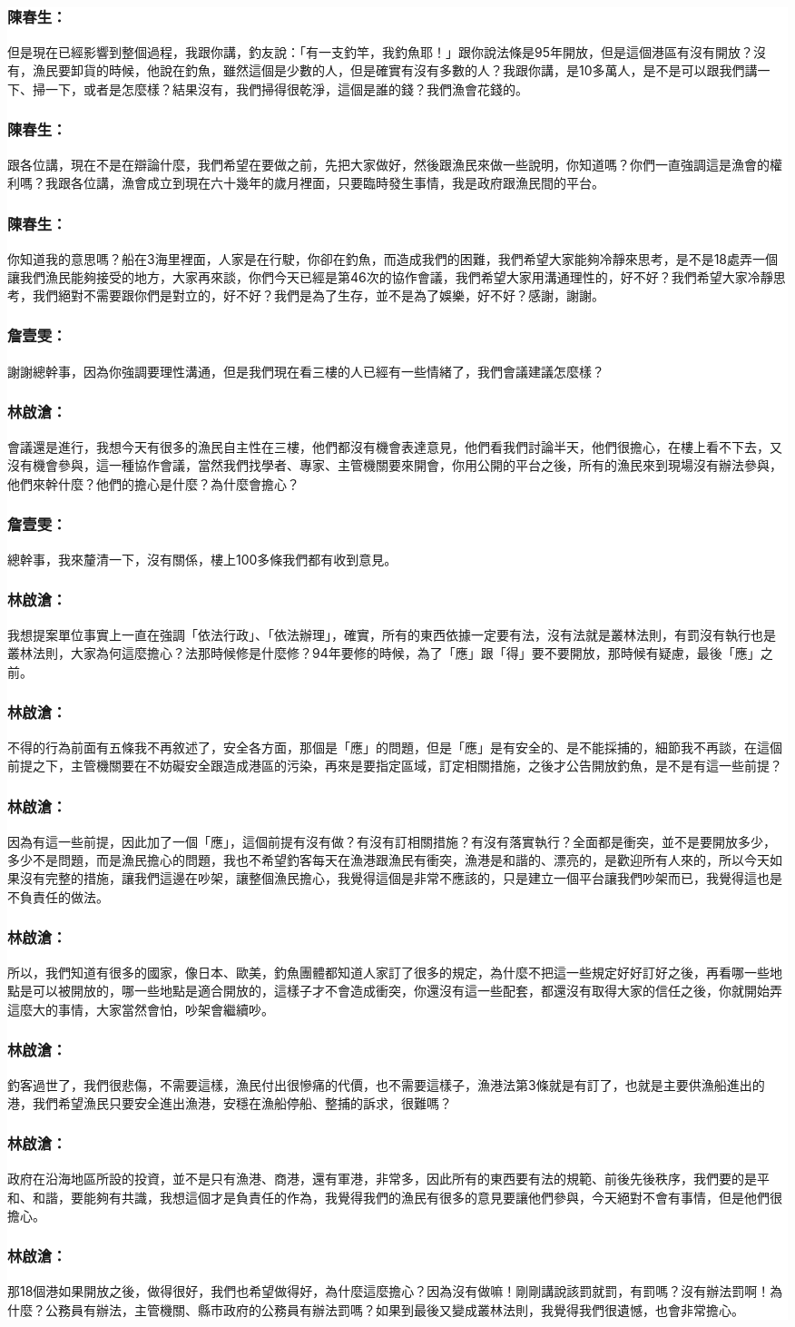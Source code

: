 ### 陳春生：
但是現在已經影響到整個過程，我跟你講，釣友說：「有一支釣竿，我釣魚耶！」跟你說法條是95年開放，但是這個港區有沒有開放？沒有，漁民要卸貨的時候，他說在釣魚，雖然這個是少數的人，但是確實有沒有多數的人？我跟你講，是10多萬人，是不是可以跟我們講一下、掃一下，或者是怎麼樣？結果沒有，我們掃得很乾淨，這個是誰的錢？我們漁會花錢的。

### 陳春生：
跟各位講，現在不是在辯論什麼，我們希望在要做之前，先把大家做好，然後跟漁民來做一些說明，你知道嗎？你們一直強調這是漁會的權利嗎？我跟各位講，漁會成立到現在六十幾年的歲月裡面，只要臨時發生事情，我是政府跟漁民間的平台。

### 陳春生：
你知道我的意思嗎？船在3海里裡面，人家是在行駛，你卻在釣魚，而造成我們的困難，我們希望大家能夠冷靜來思考，是不是18處弄一個讓我們漁民能夠接受的地方，大家再來談，你們今天已經是第46次的協作會議，我們希望大家用溝通理性的，好不好？我們希望大家冷靜思考，我們絕對不需要跟你們是對立的，好不好？我們是為了生存，並不是為了娛樂，好不好？感謝，謝謝。

### 詹壹雯：
謝謝總幹事，因為你強調要理性溝通，但是我們現在看三樓的人已經有一些情緒了，我們會議建議怎麼樣？

### 林啟滄：
會議還是進行，我想今天有很多的漁民自主性在三樓，他們都沒有機會表達意見，他們看我們討論半天，他們很擔心，在樓上看不下去，又沒有機會參與，這一種協作會議，當然我們找學者、專家、主管機關要來開會，你用公開的平台之後，所有的漁民來到現場沒有辦法參與，他們來幹什麼？他們的擔心是什麼？為什麼會擔心？

### 詹壹雯：
總幹事，我來釐清一下，沒有關係，樓上100多條我們都有收到意見。

### 林啟滄：
我想提案單位事實上一直在強調「依法行政」、「依法辦理」，確實，所有的東西依據一定要有法，沒有法就是叢林法則，有罰沒有執行也是叢林法則，大家為何這麼擔心？法那時候修是什麼修？94年要修的時候，為了「應」跟「得」要不要開放，那時候有疑慮，最後「應」之前。

### 林啟滄：
不得的行為前面有五條我不再敘述了，安全各方面，那個是「應」的問題，但是「應」是有安全的、是不能採捕的，細節我不再談，在這個前提之下，主管機關要在不妨礙安全跟造成港區的污染，再來是要指定區域，訂定相關措施，之後才公告開放釣魚，是不是有這一些前提？

### 林啟滄：
因為有這一些前提，因此加了一個「應」，這個前提有沒有做？有沒有訂相關措施？有沒有落實執行？全面都是衝突，並不是要開放多少，多少不是問題，而是漁民擔心的問題，我也不希望釣客每天在漁港跟漁民有衝突，漁港是和諧的、漂亮的，是歡迎所有人來的，所以今天如果沒有完整的措施，讓我們這邊在吵架，讓整個漁民擔心，我覺得這個是非常不應該的，只是建立一個平台讓我們吵架而已，我覺得這也是不負責任的做法。

### 林啟滄：
所以，我們知道有很多的國家，像日本、歐美，釣魚團體都知道人家訂了很多的規定，為什麼不把這一些規定好好訂好之後，再看哪一些地點是可以被開放的，哪一些地點是適合開放的，這樣子才不會造成衝突，你還沒有這一些配套，都還沒有取得大家的信任之後，你就開始弄這麼大的事情，大家當然會怕，吵架會繼續吵。

### 林啟滄：
釣客過世了，我們很悲傷，不需要這樣，漁民付出很慘痛的代價，也不需要這樣子，漁港法第3條就是有訂了，也就是主要供漁船進出的港，我們希望漁民只要安全進出漁港，安穩在漁船停船、整捕的訴求，很難嗎？

### 林啟滄：
政府在沿海地區所設的投資，並不是只有漁港、商港，還有軍港，非常多，因此所有的東西要有法的規範、前後先後秩序，我們要的是平和、和諧，要能夠有共識，我想這個才是負責任的作為，我覺得我們的漁民有很多的意見要讓他們參與，今天絕對不會有事情，但是他們很擔心。

### 林啟滄：
那18個港如果開放之後，做得很好，我們也希望做得好，為什麼這麼擔心？因為沒有做嘛！剛剛講說該罰就罰，有罰嗎？沒有辦法罰啊！為什麼？公務員有辦法，主管機關、縣市政府的公務員有辦法罰嗎？如果到最後又變成叢林法則，我覺得我們很遺憾，也會非常擔心。
